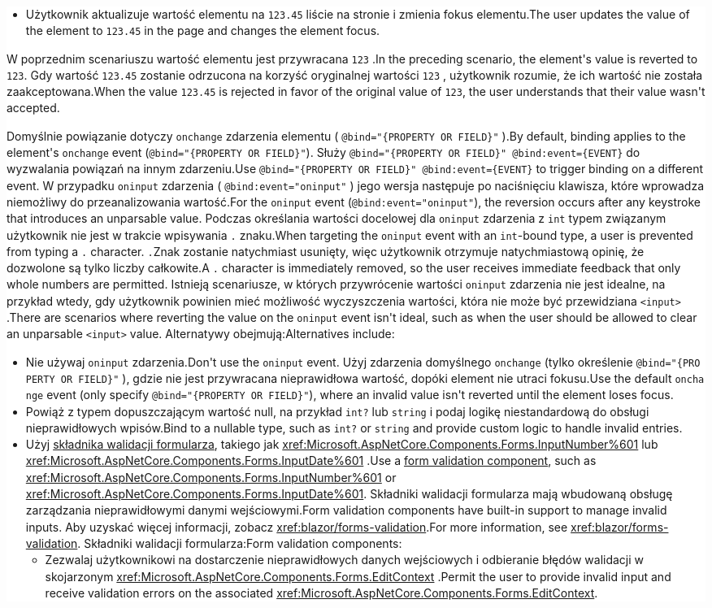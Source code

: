 * <span data-ttu-id="c8a3e-125">Użytkownik aktualizuje wartość elementu na `123.45` liście na stronie i zmienia fokus elementu.</span><span class="sxs-lookup"><span data-stu-id="c8a3e-125">The user updates the value of the element to `123.45` in the page and changes the element focus.</span></span>

<span data-ttu-id="c8a3e-126">W poprzednim scenariuszu wartość elementu jest przywracana `123` .</span><span class="sxs-lookup"><span data-stu-id="c8a3e-126">In the preceding scenario, the element's value is reverted to `123`.</span></span> <span data-ttu-id="c8a3e-127">Gdy wartość `123.45` zostanie odrzucona na korzyść oryginalnej wartości `123` , użytkownik rozumie, że ich wartość nie została zaakceptowana.</span><span class="sxs-lookup"><span data-stu-id="c8a3e-127">When the value `123.45` is rejected in favor of the original value of `123`, the user understands that their value wasn't accepted.</span></span>

<span data-ttu-id="c8a3e-128">Domyślnie powiązanie dotyczy `onchange` zdarzenia elementu ( `@bind="{PROPERTY OR FIELD}"` ).</span><span class="sxs-lookup"><span data-stu-id="c8a3e-128">By default, binding applies to the element's `onchange` event (`@bind="{PROPERTY OR FIELD}"`).</span></span> <span data-ttu-id="c8a3e-129">Służy `@bind="{PROPERTY OR FIELD}" @bind:event={EVENT}` do wyzwalania powiązań na innym zdarzeniu.</span><span class="sxs-lookup"><span data-stu-id="c8a3e-129">Use `@bind="{PROPERTY OR FIELD}" @bind:event={EVENT}` to trigger binding on a different event.</span></span> <span data-ttu-id="c8a3e-130">W przypadku `oninput` zdarzenia ( `@bind:event="oninput"` ) jego wersja następuje po naciśnięciu klawisza, które wprowadza niemożliwy do przeanalizowania wartość.</span><span class="sxs-lookup"><span data-stu-id="c8a3e-130">For the `oninput` event (`@bind:event="oninput"`), the reversion occurs after any keystroke that introduces an unparsable value.</span></span> <span data-ttu-id="c8a3e-131">Podczas określania wartości docelowej dla `oninput` zdarzenia z `int` typem związanym użytkownik nie jest w trakcie wpisywania `.` znaku.</span><span class="sxs-lookup"><span data-stu-id="c8a3e-131">When targeting the `oninput` event with an `int`-bound type, a user is prevented from typing a `.` character.</span></span> <span data-ttu-id="c8a3e-132">`.`Znak zostanie natychmiast usunięty, więc użytkownik otrzymuje natychmiastową opinię, że dozwolone są tylko liczby całkowite.</span><span class="sxs-lookup"><span data-stu-id="c8a3e-132">A `.` character is immediately removed, so the user receives immediate feedback that only whole numbers are permitted.</span></span> <span data-ttu-id="c8a3e-133">Istnieją scenariusze, w których przywrócenie wartości `oninput` zdarzenia nie jest idealne, na przykład wtedy, gdy użytkownik powinien mieć możliwość wyczyszczenia wartości, która nie może być przewidziana `<input>` .</span><span class="sxs-lookup"><span data-stu-id="c8a3e-133">There are scenarios where reverting the value on the `oninput` event isn't ideal, such as when the user should be allowed to clear an unparsable `<input>` value.</span></span> <span data-ttu-id="c8a3e-134">Alternatywy obejmują:</span><span class="sxs-lookup"><span data-stu-id="c8a3e-134">Alternatives include:</span></span>

* <span data-ttu-id="c8a3e-135">Nie używaj `oninput` zdarzenia.</span><span class="sxs-lookup"><span data-stu-id="c8a3e-135">Don't use the `oninput` event.</span></span> <span data-ttu-id="c8a3e-136">Użyj zdarzenia domyślnego `onchange` (tylko określenie `@bind="{PROPERTY OR FIELD}"` ), gdzie nie jest przywracana nieprawidłowa wartość, dopóki element nie utraci fokusu.</span><span class="sxs-lookup"><span data-stu-id="c8a3e-136">Use the default `onchange` event (only specify `@bind="{PROPERTY OR FIELD}"`), where an invalid value isn't reverted until the element loses focus.</span></span>
* <span data-ttu-id="c8a3e-137">Powiąż z typem dopuszczającym wartość null, na przykład `int?` lub `string` i podaj logikę niestandardową do obsługi nieprawidłowych wpisów.</span><span class="sxs-lookup"><span data-stu-id="c8a3e-137">Bind to a nullable type, such as `int?` or `string` and provide custom logic to handle invalid entries.</span></span>
* <span data-ttu-id="c8a3e-138">Użyj [składnika walidacji formularza](xref:blazor/forms-validation), takiego jak <xref:Microsoft.AspNetCore.Components.Forms.InputNumber%601> lub <xref:Microsoft.AspNetCore.Components.Forms.InputDate%601> .</span><span class="sxs-lookup"><span data-stu-id="c8a3e-138">Use a [form validation component](xref:blazor/forms-validation), such as <xref:Microsoft.AspNetCore.Components.Forms.InputNumber%601> or <xref:Microsoft.AspNetCore.Components.Forms.InputDate%601>.</span></span> <span data-ttu-id="c8a3e-139">Składniki walidacji formularza mają wbudowaną obsługę zarządzania nieprawidłowymi danymi wejściowymi.</span><span class="sxs-lookup"><span data-stu-id="c8a3e-139">Form validation components have built-in support to manage invalid inputs.</span></span> <span data-ttu-id="c8a3e-140">Aby uzyskać więcej informacji, zobacz <xref:blazor/forms-validation>.</span><span class="sxs-lookup"><span data-stu-id="c8a3e-140">For more information, see <xref:blazor/forms-validation>.</span></span> <span data-ttu-id="c8a3e-141">Składniki walidacji formularza:</span><span class="sxs-lookup"><span data-stu-id="c8a3e-141">Form validation components:</span></span>
  * <span data-ttu-id="c8a3e-142">Zezwalaj użytkownikowi na dostarczenie nieprawidłowych danych wejściowych i odbieranie błędów walidacji w skojarzonym <xref:Microsoft.AspNetCore.Components.Forms.EditContext> .</span><span class="sxs-lookup"><span data-stu-id="c8a3e-142">Permit the user to provide invalid input and receive validation errors on the associated <xref:Microsoft.AspNetCore.Components.Forms.EditContext>.</span></span>